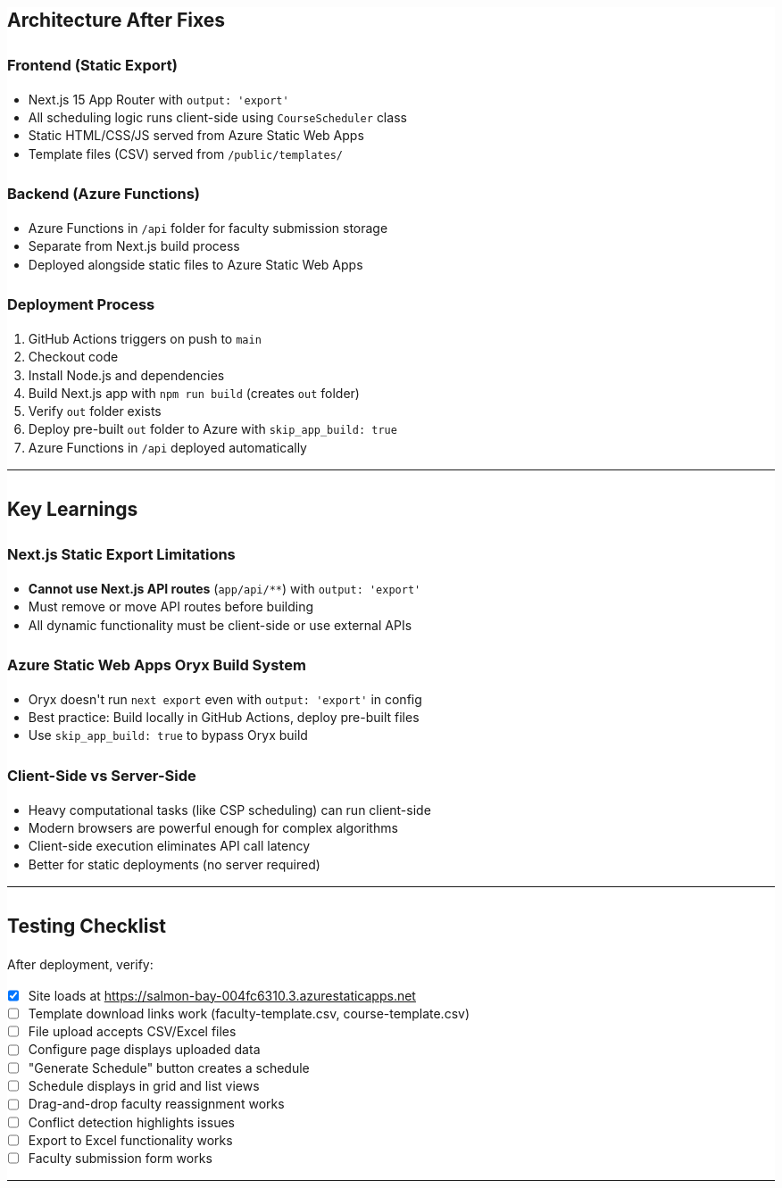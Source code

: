 ## Architecture After Fixes

### Frontend (Static Export)
- Next.js 15 App Router with `output: 'export'`
- All scheduling logic runs client-side using `CourseScheduler` class
- Static HTML/CSS/JS served from Azure Static Web Apps
- Template files (CSV) served from `/public/templates/`

### Backend (Azure Functions)
- Azure Functions in `/api` folder for faculty submission storage
- Separate from Next.js build process
- Deployed alongside static files to Azure Static Web Apps

### Deployment Process
1. GitHub Actions triggers on push to `main`
2. Checkout code
3. Install Node.js and dependencies
4. Build Next.js app with `npm run build` (creates `out` folder)
5. Verify `out` folder exists
6. Deploy pre-built `out` folder to Azure with `skip_app_build: true`
7. Azure Functions in `/api` deployed automatically

---

## Key Learnings

### Next.js Static Export Limitations
- **Cannot use Next.js API routes** (`app/api/**`) with `output: 'export'`
- Must remove or move API routes before building
- All dynamic functionality must be client-side or use external APIs

### Azure Static Web Apps Oryx Build System
- Oryx doesn't run `next export` even with `output: 'export'` in config
- Best practice: Build locally in GitHub Actions, deploy pre-built files
- Use `skip_app_build: true` to bypass Oryx build

### Client-Side vs Server-Side
- Heavy computational tasks (like CSP scheduling) can run client-side
- Modern browsers are powerful enough for complex algorithms
- Client-side execution eliminates API call latency
- Better for static deployments (no server required)

---

## Testing Checklist

After deployment, verify:

- [x] Site loads at https://salmon-bay-004fc6310.3.azurestaticapps.net
- [ ] Template download links work (faculty-template.csv, course-template.csv)
- [ ] File upload accepts CSV/Excel files
- [ ] Configure page displays uploaded data
- [ ] "Generate Schedule" button creates a schedule
- [ ] Schedule displays in grid and list views
- [ ] Drag-and-drop faculty reassignment works
- [ ] Conflict detection highlights issues
- [ ] Export to Excel functionality works
- [ ] Faculty submission form works

---